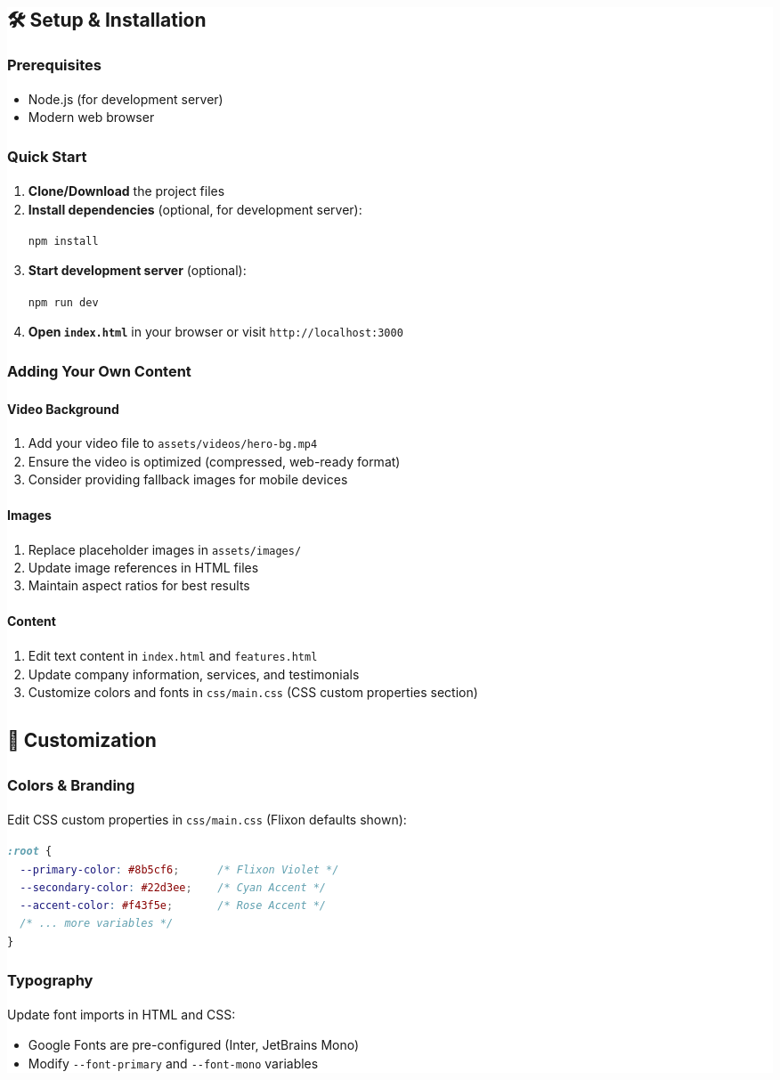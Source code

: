 ## 🛠 Setup & Installation

### Prerequisites
- Node.js (for development server)
- Modern web browser

### Quick Start

1. **Clone/Download** the project files
2. **Install dependencies** (optional, for development server):
   ```bash
   npm install
   ```
3. **Start development server** (optional):
   ```bash
   npm run dev
   ```
4. **Open `index.html`** in your browser or visit `http://localhost:3000`

### Adding Your Own Content

#### Video Background
1. Add your video file to `assets/videos/hero-bg.mp4`
2. Ensure the video is optimized (compressed, web-ready format)
3. Consider providing fallback images for mobile devices

#### Images
1. Replace placeholder images in `assets/images/`
2. Update image references in HTML files
3. Maintain aspect ratios for best results

#### Content
1. Edit text content in `index.html` and `features.html`
2. Update company information, services, and testimonials
3. Customize colors and fonts in `css/main.css` (CSS custom properties section)

## 🎨 Customization

### Colors & Branding
Edit CSS custom properties in `css/main.css` (Flixon defaults shown):

```css
:root {
  --primary-color: #8b5cf6;      /* Flixon Violet */
  --secondary-color: #22d3ee;    /* Cyan Accent */
  --accent-color: #f43f5e;       /* Rose Accent */
  /* ... more variables */
}
```

### Typography
Update font imports in HTML and CSS:
- Google Fonts are pre-configured (Inter, JetBrains Mono)
- Modify `--font-primary` and `--font-mono` variables
